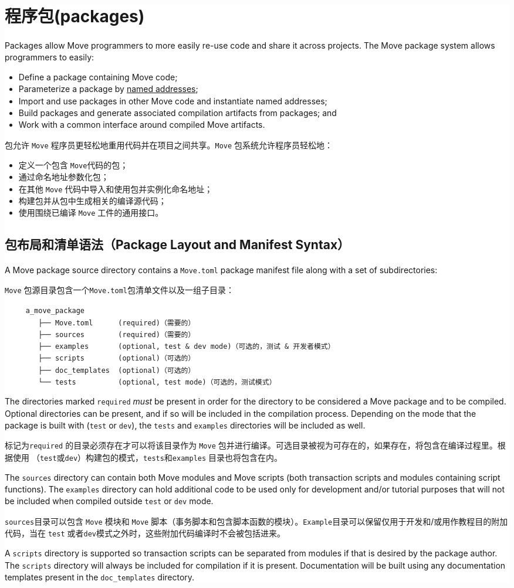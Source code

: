 # 程序包(packages)

Packages allow Move programmers to more easily re-use code and share it
across projects. The Move package system allows programmers to easily:
* Define a package containing Move code;
* Parameterize a package by [named addresses](./address.md);
* Import and use packages in other Move code and instantiate named addresses;
* Build packages and generate associated compilation artifacts from packages; and
* Work with a common interface around compiled Move artifacts.

包允许 `Move` 程序员更轻松地重用代码并在项目之间共享。`Move` 包系统允许程序员轻松地：
* 定义一个包含 `Move`代码的包；
* 通过命名地址参数化包；
* 在其他 `Move` 代码中导入和使用包并实例化命名地址；
* 构建包并从包中生成相关的编译源代码；
* 使用围绕已编译 `Move` 工件的通用接口。

## 包布局和清单语法（Package Layout and Manifest Syntax）

A Move package source directory contains a `Move.toml` package manifest
file along with a set of subdirectories:

`Move` 包源目录包含一个`Move.toml`包清单文件以及一组子目录：

```
     a_move_package
        ├── Move.toml      (required)（需要的）
        ├── sources        (required)（需要的）
        ├── examples       (optional, test & dev mode)（可选的，测试 & 开发者模式）
        ├── scripts        (optional)（可选的）
        ├── doc_templates  (optional)（可选的）
        └── tests          (optional, test mode)（可选的，测试模式）
```

The directories marked `required` _must_ be present in order for the directory
to be considered a Move package and to be compiled. Optional directories can
be present, and if so will be included in the compilation process. Depending on
the mode that the package is built with (`test` or `dev`), the `tests` and
`examples` directories will be included as well.

标记为`required` 的目录必须存在才可以将该目录作为 `Move` 包并进行编译。可选目录被视为可存在的，如果存在，将包含在编译过程里。根据使用 （`test`或`dev`）构建包的模式，`tests`和`examples` 目录也将包含在内。

The `sources` directory can contain both Move modules and Move scripts (both
transaction scripts and modules containing script functions). The `examples`
directory can hold additional code to be used only for development and/or
tutorial purposes that will not be included when compiled outside `test` or
`dev` mode.

`sources`目录可以包含 `Move` 模块和 `Move` 脚本（事务脚本和包含脚本函数的模块）。`Example`目录可以保留仅用于开发和/或用作教程目的附加代码，当在 `test` 或者`dev`模式之外时，这些附加代码编译时不会被包括进来。

A `scripts` directory is supported so transaction scripts can be separated
from modules if that is desired by the package author. The `scripts`
directory will always be included for compilation if it is present.
Documentation will be built using any documentation templates present in
the `doc_templates` directory.
